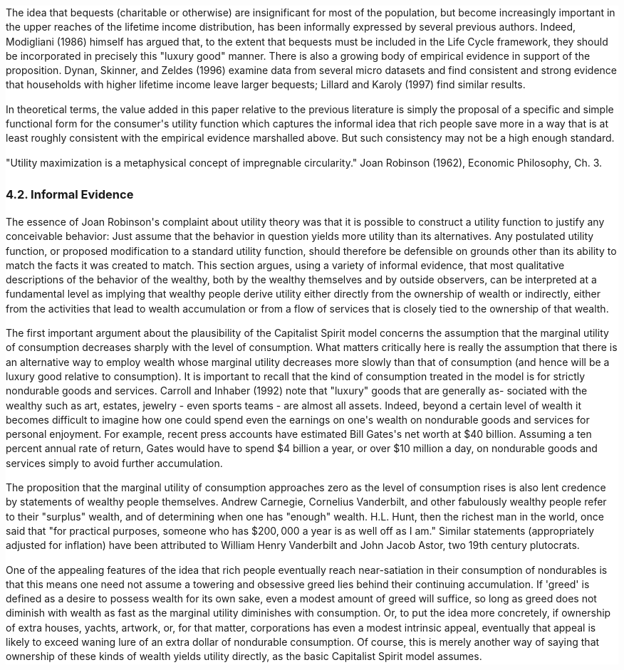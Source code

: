 The idea that bequests (charitable or otherwise) are insignificant for most of the population, but become increasingly important in the upper reaches of the lifetime income distribution, has been informally expressed by several previous authors. Indeed, Modigliani (1986) himself has argued that, to the extent that bequests must be included in the Life Cycle framework, they should be incorporated in precisely this "luxury good" manner. There is also a growing body of empirical evidence in support of the proposition. Dynan, Skinner, and Zeldes (1996) examine data from several micro datasets and find consistent and strong evidence that households with higher lifetime income leave larger bequests; Lillard and Karoly (1997) find similar results.

In theoretical terms, the value added in this paper relative to the previous literature is simply the proposal of a specific and simple functional form for the consumer's utility function which captures the informal idea that rich people save more in a way that is at least roughly consistent with the empirical evidence marshalled above. But such consistency may not be a high enough standard.

"Utility maximization is a metaphysical concept of impregnable circularity." Joan Robinson (1962), Economic Philosophy, Ch. 3.

### 4.2. Informal Evidence

The essence of Joan Robinson's complaint about utility theory was that it is possible to construct a utility function to justify any conceivable behavior: Just assume that the behavior in question yields more utility than its alternatives. Any postulated utility function, or proposed modification to a standard utility function, should therefore be defensible on grounds other than its ability to match the facts it was created to match. This section argues, using a variety of informal evidence, that most qualitative descriptions of the behavior of the wealthy, both by the wealthy themselves and by outside observers, can be interpreted at a fundamental level as implying that wealthy people derive utility either directly from the ownership of wealth or indirectly, either from the activities that lead to wealth accumulation or from a flow of services that is closely tied to the ownership of that wealth.

The first important argument about the plausibility of the Capitalist Spirit model concerns the assumption that the marginal utility of consumption decreases sharply with the level of consumption. What matters critically here is really the assumption that there is an alternative way to employ wealth whose marginal utility decreases more slowly than that of consumption (and hence will be a luxury good relative to consumption). It is important to recall that the kind of consumption treated in the model is for strictly nondurable goods and services. Carroll and Inhaber (1992) note that "luxury" goods that are generally as- sociated with the wealthy such as art, estates, jewelry - even sports teams - are almost all assets. Indeed, beyond a certain level of wealth it becomes difficult to imagine how one could spend even the earnings on one's wealth on nondurable goods and services for personal enjoyment. For example, recent press accounts have estimated Bill Gates's net worth at $\$ 40$ billion. Assuming a ten percent annual rate of return, Gates would have to spend $\$ 4$ billion a year, or over $\$ 10$ million a day, on nondurable goods and services simply to avoid further accumulation.

The proposition that the marginal utility of consumption approaches zero as the level of consumption rises is also lent credence by statements of wealthy people themselves. Andrew Carnegie, Cornelius Vanderbilt, and other fabulously wealthy people refer to their "surplus" wealth, and of determining when one has "enough" wealth. H.L. Hunt, then the richest man in the world, once said that "for practical purposes, someone who has $\$ 200,000$ a year is as well off as I am." Similar statements (appropriately adjusted for inflation) have been attributed to William Henry Vanderbilt and John Jacob Astor, two 19th century plutocrats.

One of the appealing features of the idea that rich people eventually reach near-satiation in their consumption of nondurables is that this means one need not assume a towering and obsessive greed lies behind their continuing accumulation. If 'greed' is defined as a desire to possess wealth for its own sake, even a modest amount of greed will suffice, so long as greed does not diminish with wealth as fast as the marginal utility diminishes with consumption. Or, to put the idea more concretely, if ownership of extra houses, yachts, artwork, or, for that matter, corporations has even a modest intrinsic appeal, eventually that appeal is likely to exceed waning lure of an extra dollar of nondurable consumption. Of course, this is merely another way of saying that ownership of these kinds of wealth yields utility directly, as the basic Capitalist Spirit model assumes.
